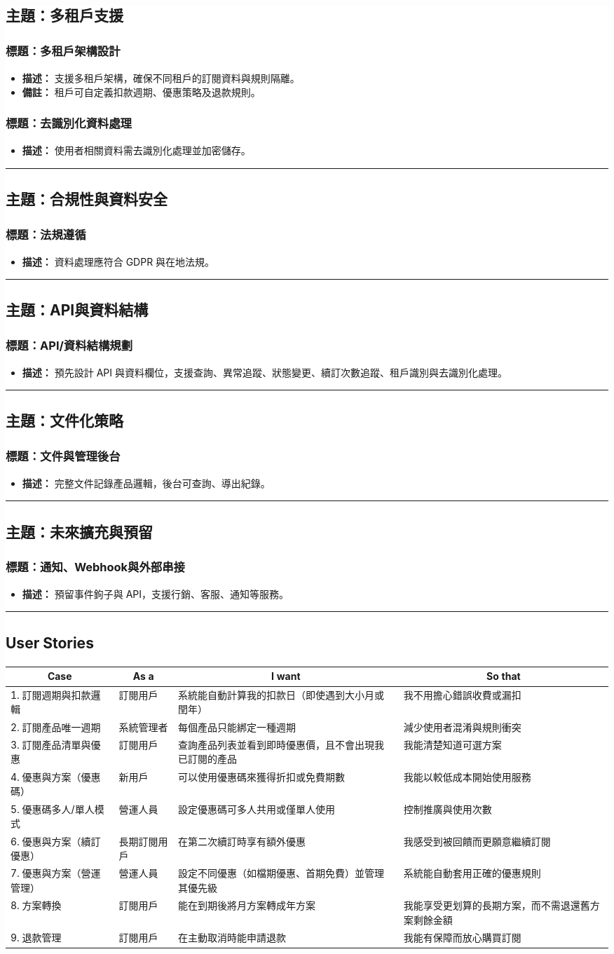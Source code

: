 
## 主題：多租戶支援

### 標題：多租戶架構設計
- **描述：** 支援多租戶架構，確保不同租戶的訂閱資料與規則隔離。
- **備註：** 租戶可自定義扣款週期、優惠策略及退款規則。

### 標題：去識別化資料處理
- **描述：** 使用者相關資料需去識別化處理並加密儲存。

---

## 主題：合規性與資料安全

### 標題：法規遵循
- **描述：** 資料處理應符合 GDPR 與在地法規。

---

## 主題：API與資料結構

### 標題：API/資料結構規劃
- **描述：** 預先設計 API 與資料欄位，支援查詢、異常追蹤、狀態變更、續訂次數追蹤、租戶識別與去識別化處理。

---

## 主題：文件化策略

### 標題：文件與管理後台
- **描述：** 完整文件記錄產品邏輯，後台可查詢、導出紀錄。

---

## 主題：未來擴充與預留

### 標題：通知、Webhook與外部串接
- **描述：** 預留事件鉤子與 API，支援行銷、客服、通知等服務。

---


## User Stories

| Case | As a | I want | So that |
|------|------|--------|---------|
| 1. 訂閱週期與扣款邏輯 | 訂閱用戶 | 系統能自動計算我的扣款日（即使遇到大小月或閏年） | 我不用擔心錯誤收費或漏扣 |
| 2. 訂閱產品唯一週期 | 系統管理者 | 每個產品只能綁定一種週期 | 減少使用者混淆與規則衝突 |
| 3. 訂閱產品清單與優惠 | 訂閱用戶 | 查詢產品列表並看到即時優惠價，且不會出現我已訂閱的產品 | 我能清楚知道可選方案 |
| 4. 優惠與方案（優惠碼） | 新用戶 | 可以使用優惠碼來獲得折扣或免費期數 | 我能以較低成本開始使用服務 |
| 5. 優惠碼多人/單人模式 | 營運人員 | 設定優惠碼可多人共用或僅單人使用 | 控制推廣與使用次數 |
| 6. 優惠與方案（續訂優惠） | 長期訂閱用戶 | 在第二次續訂時享有額外優惠 | 我感受到被回饋而更願意繼續訂閱 |
| 7. 優惠與方案（營運管理） | 營運人員 | 設定不同優惠（如檔期優惠、首期免費）並管理其優先級 | 系統能自動套用正確的優惠規則 |
| 8. 方案轉換 | 訂閱用戶 | 能在到期後將月方案轉成年方案 | 我能享受更划算的長期方案，而不需退還舊方案剩餘金額 |
| 9. 退款管理 | 訂閱用戶 | 在主動取消時能申請退款 | 我能有保障而放心購買訂閱 |